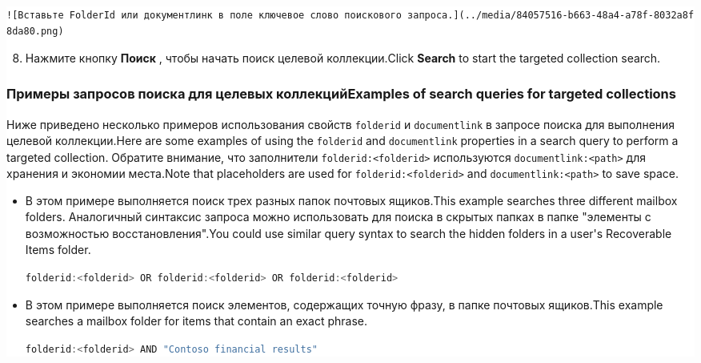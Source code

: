     ![Вставьте FolderId или документлинк в поле ключевое слово поискового запроса.](../media/84057516-b663-48a4-a78f-8032a8f8da80.png)
  
8. <span data-ttu-id="4c264-192">Нажмите кнопку **Поиск** , чтобы начать поиск целевой коллекции.</span><span class="sxs-lookup"><span data-stu-id="4c264-192">Click **Search** to start the targeted collection search.</span></span> 
  
### <a name="examples-of-search-queries-for-targeted-collections"></a><span data-ttu-id="4c264-193">Примеры запросов поиска для целевых коллекций</span><span class="sxs-lookup"><span data-stu-id="4c264-193">Examples of search queries for targeted collections</span></span>

<span data-ttu-id="4c264-194">Ниже приведено несколько примеров использования свойств `folderid` и `documentlink` в запросе поиска для выполнения целевой коллекции.</span><span class="sxs-lookup"><span data-stu-id="4c264-194">Here are some examples of using the  `folderid` and  `documentlink` properties in a search query to perform a targeted collection.</span></span> <span data-ttu-id="4c264-195">Обратите внимание, что заполнители `folderid:<folderid>` используются `documentlink:<path>` для хранения и экономии места.</span><span class="sxs-lookup"><span data-stu-id="4c264-195">Note that placeholders are used for  `folderid:<folderid>` and  `documentlink:<path>` to save space.</span></span> 
  
- <span data-ttu-id="4c264-196">В этом примере выполняется поиск трех разных папок почтовых ящиков.</span><span class="sxs-lookup"><span data-stu-id="4c264-196">This example searches three different mailbox folders.</span></span> <span data-ttu-id="4c264-197">Аналогичный синтаксис запроса можно использовать для поиска в скрытых папках в папке "элементы с возможностью восстановления".</span><span class="sxs-lookup"><span data-stu-id="4c264-197">You could use similar query syntax to search the hidden folders in a user's Recoverable Items folder.</span></span>
    
  ```powershell
  folderid:<folderid> OR folderid:<folderid> OR folderid:<folderid>
  ```

- <span data-ttu-id="4c264-198">В этом примере выполняется поиск элементов, содержащих точную фразу, в папке почтовых ящиков.</span><span class="sxs-lookup"><span data-stu-id="4c264-198">This example searches a mailbox folder for items that contain an exact phrase.</span></span>
    
  ```powershell
  folderid:<folderid> AND "Contoso financial results"
  ```
